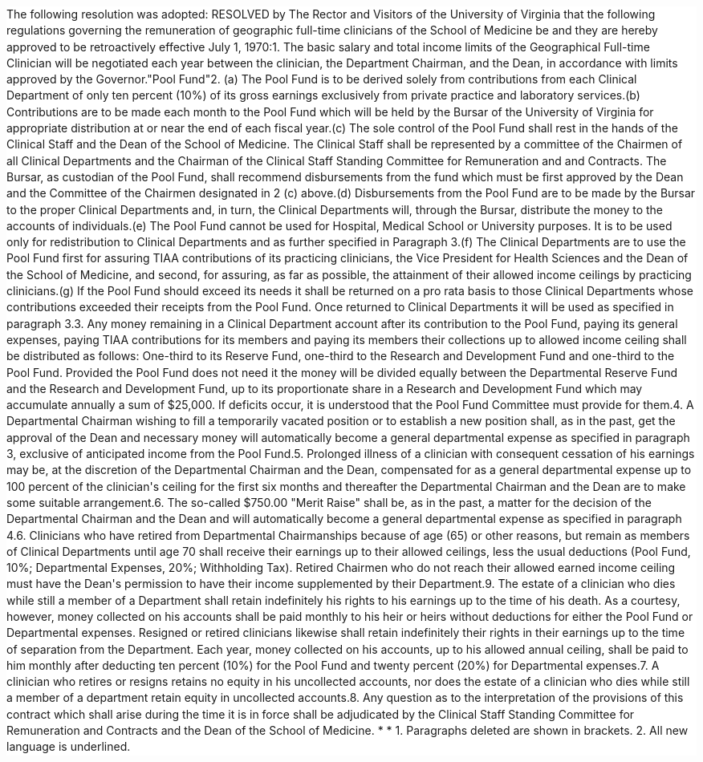 The following resolution was adopted: RESOLVED by The Rector and Visitors of the University of Virginia that the following regulations governing the remuneration of geographic full-time clinicians of the School of Medicine be and they are hereby approved to be retroactively effective July 1, 1970:1. The basic salary and total income limits of the Geographical Full-time Clinician will be negotiated each year between the clinician, the Department Chairman, and the Dean, in accordance with limits approved by the Governor."Pool Fund"2. (a) The Pool Fund is to be derived solely from contributions from each Clinical Department of only ten percent (10%) of its gross earnings exclusively from private practice and laboratory services.(b) Contributions are to be made each month to the Pool Fund which will be held by the Bursar of the University of Virginia for appropriate distribution at or near the end of each fiscal year.(c) The sole control of the Pool Fund shall rest in the hands of the Clinical Staff and the Dean of the School of Medicine. The Clinical Staff shall be represented by a committee of the Chairmen of all Clinical Departments and the Chairman of the Clinical Staff Standing Committee for Remuneration and and Contracts. The Bursar, as custodian of the Pool Fund, shall recommend disbursements from the fund which must be first approved by the Dean and the Committee of the Chairmen designated in 2 (c) above.(d) Disbursements from the Pool Fund are to be made by the Bursar to the proper Clinical Departments and, in turn, the Clinical Departments will, through the Bursar, distribute the money to the accounts of individuals.(e) The Pool Fund cannot be used for Hospital, Medical School or University purposes. It is to be used only for redistribution to Clinical Departments and as further specified in Paragraph 3.(f) The Clinical Departments are to use the Pool Fund first for assuring TIAA contributions of its practicing clinicians, the Vice President for Health Sciences and the Dean of the School of Medicine, and second, for assuring, as far as possible, the attainment of their allowed income ceilings by practicing clinicians.(g) If the Pool Fund should exceed its needs it shall be returned on a pro rata basis to those Clinical Departments whose contributions exceeded their receipts from the Pool Fund. Once returned to Clinical Departments it will be used as specified in paragraph 3.3. Any money remaining in a Clinical Department account after its contribution to the Pool Fund, paying its general expenses, paying TIAA contributions for its members and paying its members their collections up to allowed income ceiling shall be distributed as follows: One-third to its Reserve Fund, one-third to the Research and Development Fund and one-third to the Pool Fund. Provided the Pool Fund does not need it the money will be divided equally between the Departmental Reserve Fund and the Research and Development Fund, up to its proportionate share in a Research and Development Fund which may accumulate annually a sum of $25,000. If deficits occur, it is understood that the Pool Fund Committee must provide for them.4. A Departmental Chairman wishing to fill a temporarily vacated position or to establish a new position shall, as in the past, get the approval of the Dean and necessary money will automatically become a general departmental expense as specified in paragraph 3, exclusive of anticipated income from the Pool Fund.5. Prolonged illness of a clinician with consequent cessation of his earnings may be, at the discretion of the Departmental Chairman and the Dean, compensated for as a general departmental expense up to 100 percent of the clinician's ceiling for the first six months and thereafter the Departmental Chairman and the Dean are to make some suitable arrangement.6. The so-called $750.00 "Merit Raise" shall be, as in the past, a matter for the decision of the Departmental Chairman and the Dean and will automatically become a general departmental expense as specified in paragraph 4.6. Clinicians who have retired from Departmental Chairmanships because of age (65) or other reasons, but remain as members of Clinical Departments until age 70 shall receive their earnings up to their allowed ceilings, less the usual deductions (Pool Fund, 10%; Departmental Expenses, 20%; Withholding Tax). Retired Chairmen who do not reach their allowed earned income ceiling must have the Dean's permission to have their income supplemented by their Department.9. The estate of a clinician who dies while still a member of a Department shall retain indefinitely his rights to his earnings up to the time of his death. As a courtesy, however, money collected on his accounts shall be paid monthly to his heir or heirs without deductions for either the Pool Fund or Departmental expenses. Resigned or retired clinicians likewise shall retain indefinitely their rights in their earnings up to the time of separation from the Department. Each year, money collected on his accounts, up to his allowed annual ceiling, shall be paid to him monthly after deducting ten percent (10%) for the Pool Fund and twenty percent (20%) for Departmental expenses.7. A clinician who retires or resigns retains no equity in his uncollected accounts, nor does the estate of a clinician who dies while still a member of a department retain equity in uncollected accounts.8. Any question as to the interpretation of the provisions of this contract which shall arise during the time it is in force shall be adjudicated by the Clinical Staff Standing Committee for Remuneration and Contracts and the Dean of the School of Medicine. \* \* 1. Paragraphs deleted are shown in brackets. 2. All new language is underlined.
